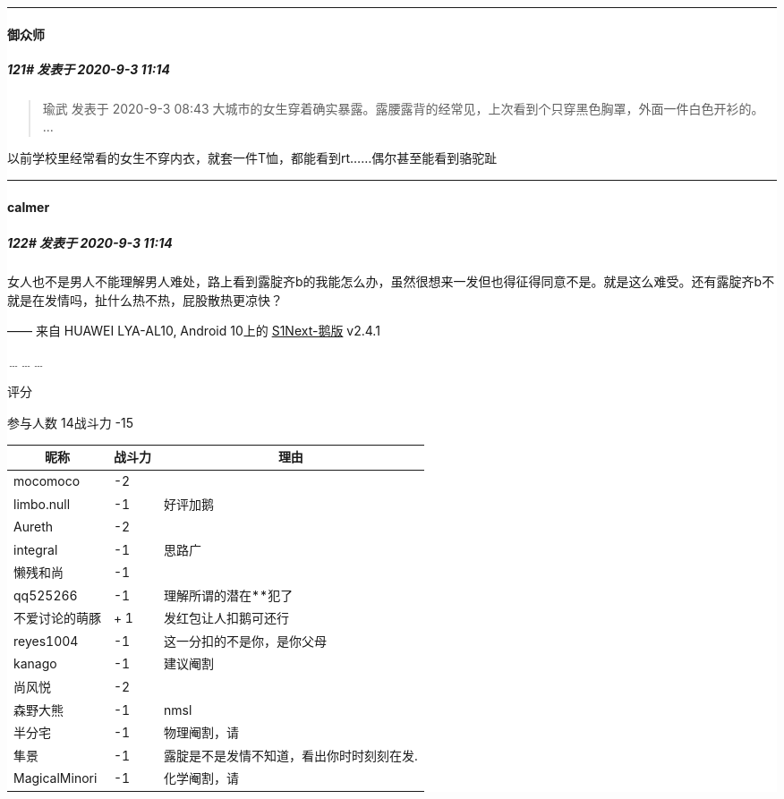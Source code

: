 
-----

####  御众师  
##### 121#       发表于 2020-9-3 11:14



<blockquote>瑜武 发表于 2020-9-3 08:43
大城市的女生穿着确实暴露。露腰露背的经常见，上次看到个只穿黑色胸罩，外面一件白色开衫的。 ...</blockquote>
以前学校里经常看的女生不穿内衣，就套一件T恤，都能看到rt……偶尔甚至能看到骆驼趾







-----

####  calmer  
##### 122#       发表于 2020-9-3 11:14




女人也不是男人不能理解男人难处，路上看到露腚齐b的我能怎么办，虽然很想来一发但也得征得同意不是。就是这么难受。还有露腚齐b不就是在发情吗，扯什么热不热，屁股散热更凉快？

—— 来自 HUAWEI LYA-AL10, Android 10上的 [S1Next-鹅版](https://github.com/ykrank/S1-Next/releases) v2.4.1



﹍﹍﹍

评分





 参与人数 14战斗力 -15

|昵称|战斗力|理由|
|----|---|---|
| mocomoco|-2||
| limbo.null|-1|好评加鹅|
| Aureth|-2||
| integral|-1|思路广|
| 懒残和尚|-1||
| qq525266|-1|理解所谓的潜在**犯了|
| 不爱讨论的萌豚| + 1|发红包让人扣鹅可还行|
| reyes1004|-1|这一分扣的不是你，是你父母|
| kanago|-1|建议阉割|
| 尚风悦|-2||
| 森野大熊|-1|nmsl|
| 半分宅|-1|物理阉割，请|
| 隼景|-1|露腚是不是发情不知道，看出你时时刻刻在发.|
| MagicalMinori|-1|化学阉割，请|

